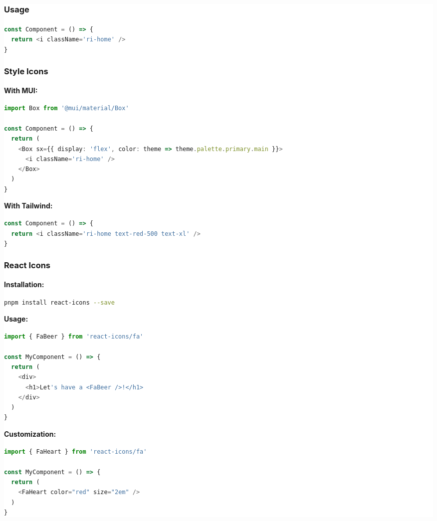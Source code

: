 ### Usage

```typescript
const Component = () => {
  return <i className='ri-home' />
}
```

### Style Icons

**With MUI:**

```typescript
import Box from '@mui/material/Box'

const Component = () => {
  return (
    <Box sx={{ display: 'flex', color: theme => theme.palette.primary.main }}>
      <i className='ri-home' />
    </Box>
  )
}
```

**With Tailwind:**

```typescript
const Component = () => {
  return <i className='ri-home text-red-500 text-xl' />
}
```

### React Icons

**Installation:**

```bash
pnpm install react-icons --save
```

**Usage:**

```typescript
import { FaBeer } from 'react-icons/fa'

const MyComponent = () => {
  return (
    <div>
      <h1>Let's have a <FaBeer />!</h1>
    </div>
  )
}
```

**Customization:**

```typescript
import { FaHeart } from 'react-icons/fa'

const MyComponent = () => {
  return (
    <FaHeart color="red" size="2em" />
  )
}
```

